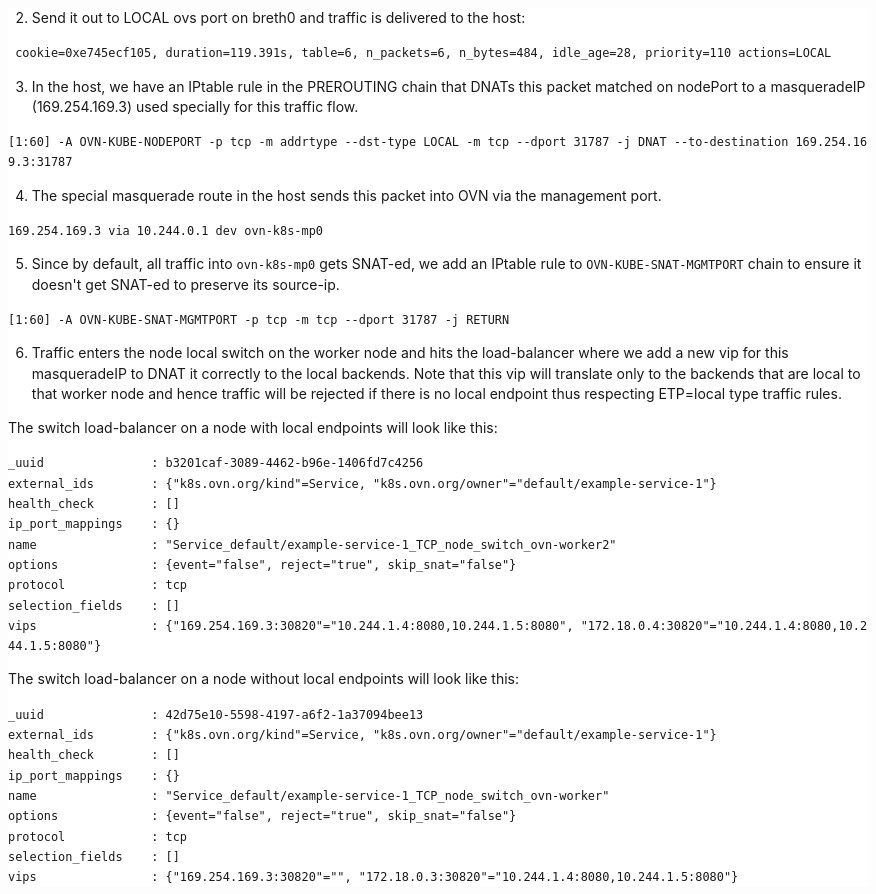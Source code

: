 2. Send it out to LOCAL ovs port on breth0 and traffic is delivered to the host:

```
 cookie=0xe745ecf105, duration=119.391s, table=6, n_packets=6, n_bytes=484, idle_age=28, priority=110 actions=LOCAL
```

3. In the host, we have an IPtable rule in the PREROUTING chain that DNATs this packet matched on nodePort to a masqueradeIP (169.254.169.3) used specially for this traffic flow.

```
[1:60] -A OVN-KUBE-NODEPORT -p tcp -m addrtype --dst-type LOCAL -m tcp --dport 31787 -j DNAT --to-destination 169.254.169.3:31787
```

4. The special masquerade route in the host sends this packet into OVN via the management port.

```
169.254.169.3 via 10.244.0.1 dev ovn-k8s-mp0 
```

5. Since by default, all traffic into `ovn-k8s-mp0` gets SNAT-ed, we add an IPtable rule to `OVN-KUBE-SNAT-MGMTPORT` chain to ensure it doesn't get SNAT-ed to preserve its source-ip.

```
[1:60] -A OVN-KUBE-SNAT-MGMTPORT -p tcp -m tcp --dport 31787 -j RETURN
```

6. Traffic enters the node local switch on the worker node and hits the load-balancer where we add a new vip for this masqueradeIP to DNAT it correctly to the local backends. Note that this vip will translate only to the backends that are local to that worker node and hence traffic will be rejected if there is no local endpoint thus respecting ETP=local type traffic rules.

The switch load-balancer on a node with local endpoints will look like this:

```
_uuid               : b3201caf-3089-4462-b96e-1406fd7c4256
external_ids        : {"k8s.ovn.org/kind"=Service, "k8s.ovn.org/owner"="default/example-service-1"}
health_check        : []
ip_port_mappings    : {}
name                : "Service_default/example-service-1_TCP_node_switch_ovn-worker2"
options             : {event="false", reject="true", skip_snat="false"}
protocol            : tcp
selection_fields    : []
vips                : {"169.254.169.3:30820"="10.244.1.4:8080,10.244.1.5:8080", "172.18.0.4:30820"="10.244.1.4:8080,10.244.1.5:8080"}
```

The switch load-balancer on a node without local endpoints will look like this:
```
_uuid               : 42d75e10-5598-4197-a6f2-1a37094bee13
external_ids        : {"k8s.ovn.org/kind"=Service, "k8s.ovn.org/owner"="default/example-service-1"}
health_check        : []
ip_port_mappings    : {}
name                : "Service_default/example-service-1_TCP_node_switch_ovn-worker"
options             : {event="false", reject="true", skip_snat="false"}
protocol            : tcp
selection_fields    : []
vips                : {"169.254.169.3:30820"="", "172.18.0.3:30820"="10.244.1.4:8080,10.244.1.5:8080"}
```
